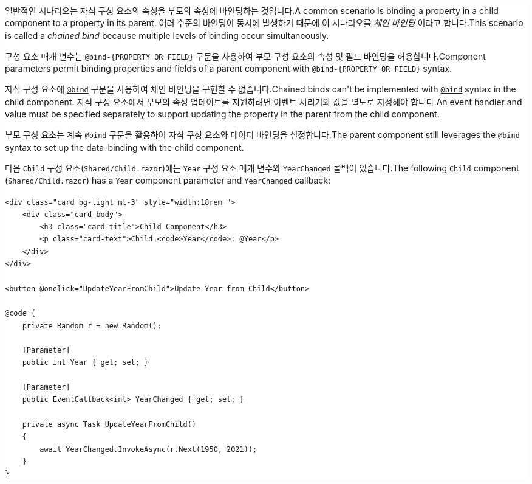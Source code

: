 <span data-ttu-id="1dcf0-156">일반적인 시나리오는 자식 구성 요소의 속성을 부모의 속성에 바인딩하는 것입니다.</span><span class="sxs-lookup"><span data-stu-id="1dcf0-156">A common scenario is binding a property in a child component to a property in its parent.</span></span> <span data-ttu-id="1dcf0-157">여러 수준의 바인딩이 동시에 발생하기 때문에 이 시나리오를 *체인 바인딩* 이라고 합니다.</span><span class="sxs-lookup"><span data-stu-id="1dcf0-157">This scenario is called a *chained bind* because multiple levels of binding occur simultaneously.</span></span>

<span data-ttu-id="1dcf0-158">구성 요소 매개 변수는 `@bind-{PROPERTY OR FIELD}` 구문을 사용하여 부모 구성 요소의 속성 및 필드 바인딩을 허용합니다.</span><span class="sxs-lookup"><span data-stu-id="1dcf0-158">Component parameters permit binding properties and fields of a parent component with `@bind-{PROPERTY OR FIELD}` syntax.</span></span>

<span data-ttu-id="1dcf0-159">자식 구성 요소에 [`@bind`](xref:mvc/views/razor#bind) 구문을 사용하여 체인 바인딩을 구현할 수 없습니다.</span><span class="sxs-lookup"><span data-stu-id="1dcf0-159">Chained binds can't be implemented with [`@bind`](xref:mvc/views/razor#bind) syntax in the child component.</span></span> <span data-ttu-id="1dcf0-160">자식 구성 요소에서 부모의 속성 업데이트를 지원하려면 이벤트 처리기와 값을 별도로 지정해야 합니다.</span><span class="sxs-lookup"><span data-stu-id="1dcf0-160">An event handler and value must be specified separately to support updating the property in the parent from the child component.</span></span>

<span data-ttu-id="1dcf0-161">부모 구성 요소는 계속 [`@bind`](xref:mvc/views/razor#bind) 구문을 활용하여 자식 구성 요소와 데이터 바인딩을 설정합니다.</span><span class="sxs-lookup"><span data-stu-id="1dcf0-161">The parent component still leverages the [`@bind`](xref:mvc/views/razor#bind) syntax to set up the data-binding with the child component.</span></span>

<span data-ttu-id="1dcf0-162">다음 `Child` 구성 요소(`Shared/Child.razor`)에는 `Year` 구성 요소 매개 변수와 `YearChanged` 콜백이 있습니다.</span><span class="sxs-lookup"><span data-stu-id="1dcf0-162">The following `Child` component (`Shared/Child.razor`) has a `Year` component parameter and `YearChanged` callback:</span></span>

```razor
<div class="card bg-light mt-3" style="width:18rem ">
    <div class="card-body">
        <h3 class="card-title">Child Component</h3>
        <p class="card-text">Child <code>Year</code>: @Year</p>
    </div>
</div>

<button @onclick="UpdateYearFromChild">Update Year from Child</button>

@code {
    private Random r = new Random();

    [Parameter]
    public int Year { get; set; }

    [Parameter]
    public EventCallback<int> YearChanged { get; set; }

    private async Task UpdateYearFromChild()
    {
        await YearChanged.InvokeAsync(r.Next(1950, 2021));
    }
}
```
